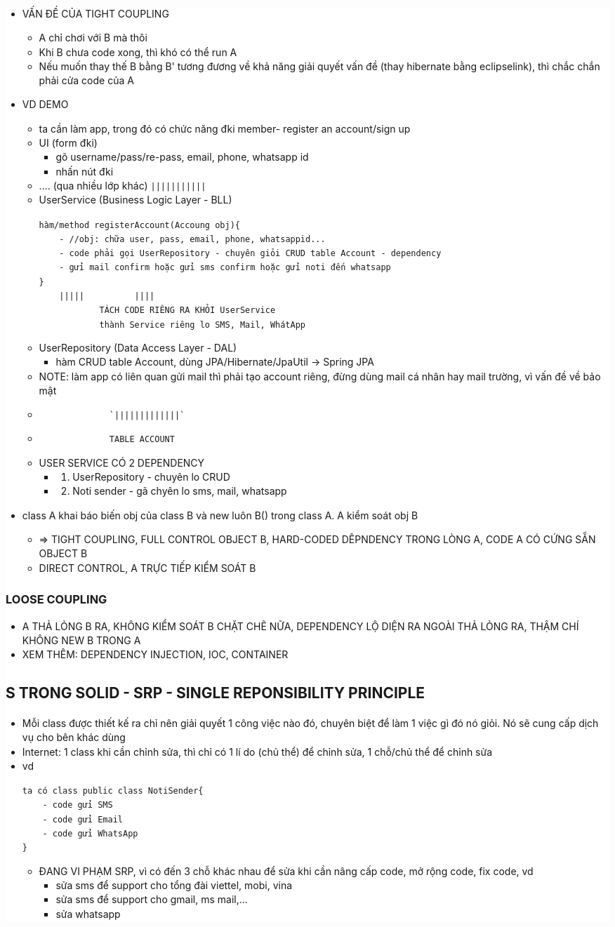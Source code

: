 ```java
```

- VẤN ĐỀ CỦA TIGHT COUPLING
	- A chỉ chơi với B mà thôi
	- Khi B chưa code xong, thì khó có thể run A
	- Nếu muốn thay thế B bằng B' tương đương về khả năng giải quyết vấn đề (thay hibernate bằng eclipselink), thì chắc chắn phải cửa code của A
- VD DEMO
	- ta cần làm app, trong đó có chức năng đki member- register an account/sign up
	- UI (form đki)
		- gõ username/pass/re-pass, email, phone, whatsapp id
		- nhấn nút đki
	- .... (qua nhiều lớp khác)   `|||||||||||`
	- UserService (Business Logic Layer - BLL)
		```
		hàm/method registerAccount(Accoung obj){
			- //obj: chữa user, pass, email, phone, whatsappid...
			- code phải gọi UserRepository - chuyên giỏi CRUD table Account - dependency
			- gửi mail confirm hoặc gửi sms confirm hoặc gửi noti đến whatsapp
		}
			|||||          ||||
					TÁCH CODE RIÊNG RA KHỎI UserService
					thành Service riêng lo SMS, Mail, WhátApp
		```
	- UserRepository (Data Access Layer - DAL)
		- hàm CRUD table Account, dùng JPA/Hibernate/JpaUtil -> Spring JPA
	- NOTE: làm app có liên quan gửi mail thì phải tạo account riêng, đừng dùng mail cá nhân hay mail trường, vì vấn đề về bảo mật
	-                   `|||||||||||||`
	-                   TABLE ACCOUNT
	- USER SERVICE CÓ 2 DEPENDENCY
		- 1. UserRepository - chuyên lo CRUD
		- 2. Noti sender - gã chyên lo sms, mail, whatsapp

- class A khai báo biến obj của class B và new luôn B() trong class A. A kiểm soát obj B 
	- => TIGHT COUPLING, FULL CONTROL OBJECT B, HARD-CODED DÊPNDENCY TRONG LÒNG A, CODE A CÓ CỨNG SẴN OBJECT B
	- DIRECT CONTROL, A TRỰC TIẾP KIỂM SOÁT B
### LOOSE COUPLING
- A THẢ LỎNG B RA, KHÔNG KIỂM SOÁT B CHẶT CHẼ NỮA, DEPENDENCY LỘ DIỆN RA NGOÀI THẢ LỎNG RA, THẬM CHÍ KHÔNG NEW B TRONG A
- XEM THÊM: DEPENDENCY INJECTION, IOC, CONTAINER
## S TRONG SOLID - SRP - SINGLE REPONSIBILITY PRINCIPLE
- Mỗi class được thiết kế ra chỉ nên giải quyết 1 công việc nào đó, chuyên biệt để làm 1 việc gì đó nó giỏi. Nó sẽ cung cấp dịch vụ cho bên khác dùng
- Internet: 1 class khi cần chỉnh sửa, thì chỉ có 1 lí do (chủ thể) để chỉnh sửa, 1 chỗ/chủ thể để chỉnh sửa
- vd
	```
	ta có class public class NotiSender{
		- code gửi SMS
		- code gửi Email
		- code gửi WhatsApp
	}
	```
	-  ĐANG VI PHẠM SRP, vì có đến 3 chỗ khác nhau để sửa khi cần nâng cấp code, mở rộng code, fix code, vd
		- sửa sms để support cho tổng đài viettel, mobi, vina
		- sửa sms để support cho gmail, ms mail,...
		- sửa whatsapp
	```